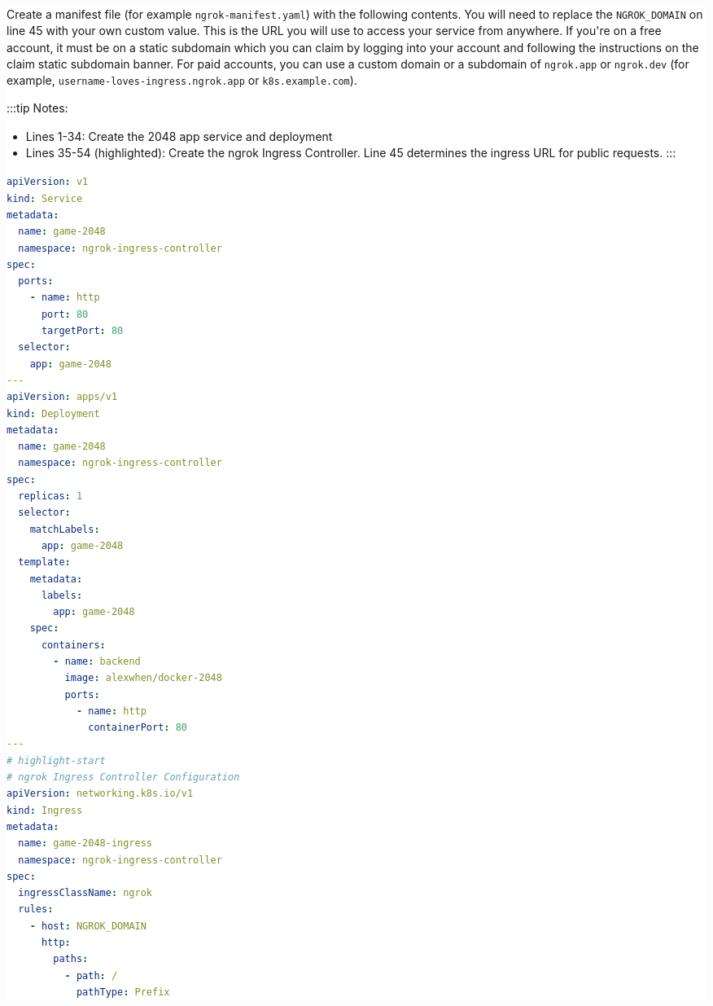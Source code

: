 Create a manifest file (for example `ngrok-manifest.yaml`) with the following contents. You will need to replace the `NGROK_DOMAIN` on line 45 with your own custom value. This is the URL you will use to access your service from anywhere. If you're on a free account, it must be on a static subdomain which you can claim by logging into your account and following the instructions on the claim static subdomain banner. For paid accounts, you can use a custom domain or a subdomain of `ngrok.app` or `ngrok.dev` (for example, `username-loves-ingress.ngrok.app` or `k8s.example.com`).

:::tip Notes:

   - Lines 1-34: Create the 2048 app service and deployment
   - Lines 35-54 (highlighted): Create the ngrok Ingress Controller. Line 45 determines the ingress URL for public requests.
:::

   ```yaml showLineNumbers
   apiVersion: v1
   kind: Service
   metadata:
     name: game-2048
     namespace: ngrok-ingress-controller
   spec:
     ports:
       - name: http
         port: 80
         targetPort: 80
     selector:
       app: game-2048
   ---
   apiVersion: apps/v1
   kind: Deployment
   metadata:
     name: game-2048
     namespace: ngrok-ingress-controller
   spec:
     replicas: 1
     selector:
       matchLabels:
         app: game-2048
     template:
       metadata:
         labels:
           app: game-2048
       spec:
         containers:
           - name: backend
             image: alexwhen/docker-2048
             ports:
               - name: http
                 containerPort: 80
   ---
   # highlight-start
   # ngrok Ingress Controller Configuration
   apiVersion: networking.k8s.io/v1
   kind: Ingress
   metadata:
     name: game-2048-ingress
     namespace: ngrok-ingress-controller
   spec:
     ingressClassName: ngrok
     rules:
       - host: NGROK_DOMAIN
         http:
           paths:
             - path: /
               pathType: Prefix
   ```